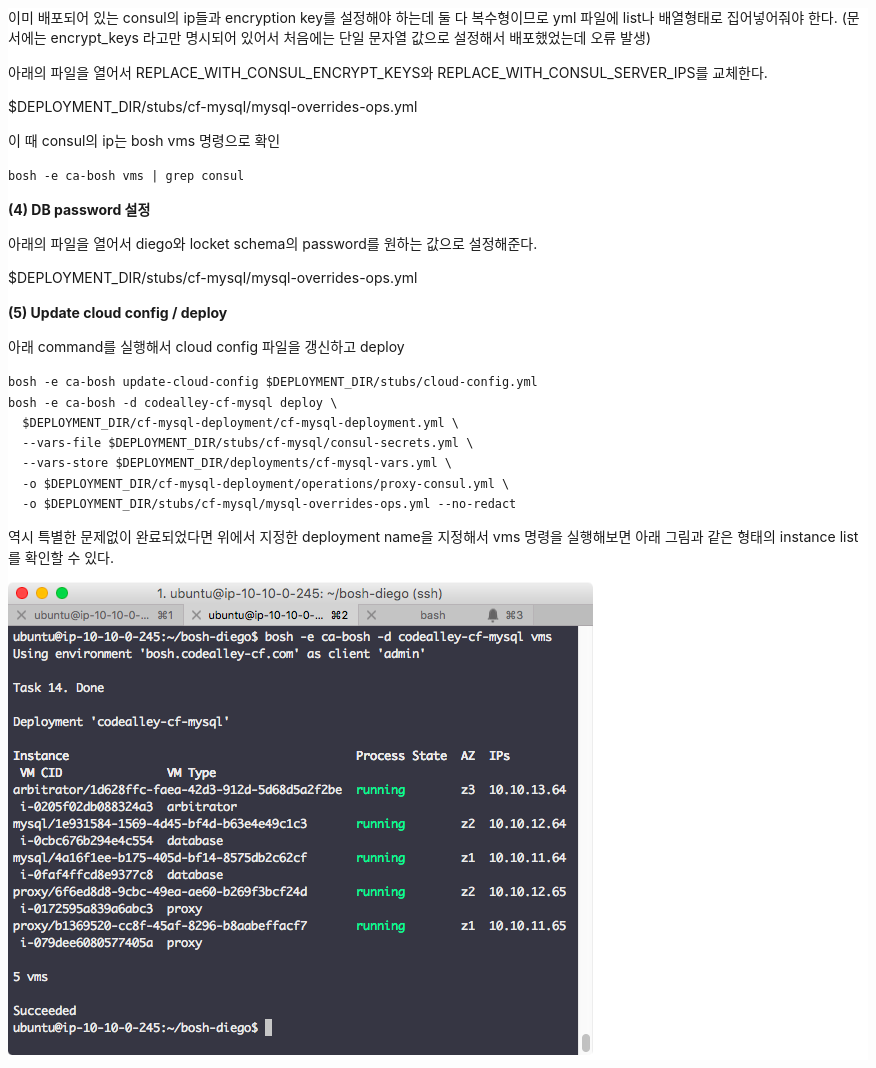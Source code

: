 이미 배포되어 있는 consul의 ip들과 encryption key를 설정해야 하는데 둘 다 복수형이므로 yml 파일에 list나 배열형태로 집어넣어줘야 한다. (문서에는 encrypt\_keys 라고만 명시되어 있어서 처음에는 단일 문자열 값으로 설정해서 배포했었는데 오류 발생)

아래의 파일을 열어서 REPLACE\_WITH\_CONSUL\_ENCRYPT\_KEYS와 REPLACE\_WITH\_CONSUL\_SERVER\_IPS를 교체한다.

$DEPLOYMENT\_DIR/stubs/cf-mysql/mysql-overrides-ops.yml

이 때 consul의 ip는 bosh vms 명령으로 확인

```
bosh -e ca-bosh vms | grep consul
```

**(4) DB password 설정**

아래의 파일을 열어서 diego와 locket schema의 password를 원하는 값으로 설정해준다.

$DEPLOYMENT\_DIR/stubs/cf-mysql/mysql-overrides-ops.yml

**(5) Update cloud config / deploy**

아래 command를 실행해서 cloud config 파일을 갱신하고 deploy

```
bosh -e ca-bosh update-cloud-config $DEPLOYMENT_DIR/stubs/cloud-config.yml
bosh -e ca-bosh -d codealley-cf-mysql deploy \
  $DEPLOYMENT_DIR/cf-mysql-deployment/cf-mysql-deployment.yml \
  --vars-file $DEPLOYMENT_DIR/stubs/cf-mysql/consul-secrets.yml \
  --vars-store $DEPLOYMENT_DIR/deployments/cf-mysql-vars.yml \
  -o $DEPLOYMENT_DIR/cf-mysql-deployment/operations/proxy-consul.yml \
  -o $DEPLOYMENT_DIR/stubs/cf-mysql/mysql-overrides-ops.yml --no-redact
```

역시 특별한 문제없이 완료되었다면 위에서 지정한 deployment name을 지정해서 vms 명령을 실행해보면 아래 그림과 같은 형태의 instance list를 확인할 수 있다.

[![](images/cf-03-cf-mysql-vms.png)](http://13.125.231.217/wp-content/uploads/2017/08/cf-03-cf-mysql-vms.png)
